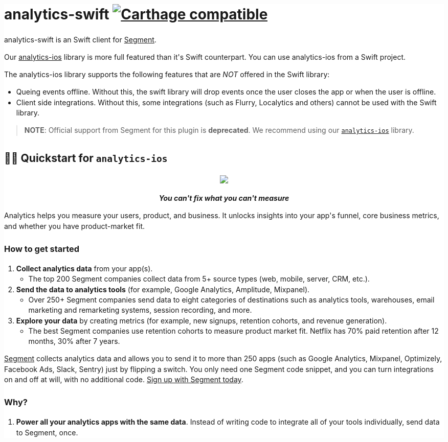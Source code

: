 # analytics-swift [![Carthage compatible](https://img.shields.io/badge/Carthage-compatible-4BC51D.svg?style=flat)](https://github.com/Carthage/Carthage)

analytics-swift is an Swift client for [Segment](https://segment.com).

Our [analytics-ios](https://github.com/segmentio/analytics-ios) library is more full featured than it's Swift counterpart. You can use analytics-ios from a Swift project.

The analytics-ios library supports the following features that are *NOT* offered in the Swift library:

* Queing events offline. Without this, the swift library will drop events once the user closes the app or when the user is offline.
* Client side integrations. Without this, some integrations (such as Flurry, Localytics and others) cannot be used with the Swift library.

> **NOTE**: Official support from Segment for this plugin is **deprecated**. We recommend using our [`analytics-ios`](https://github.com/segmentio/analytics-ios) library.

## 🏃💨 Quickstart for `analytics-ios`
<div align="center">
  <img src="https://user-images.githubusercontent.com/16131737/53451779-77f67000-39d4-11e9-8657-861c97c5de1b.png"/>
  <p><b><i>You can't fix what you can't measure</i></b></p>
</div>

Analytics helps you measure your users, product, and business. It unlocks insights into your app's funnel, core business metrics, and whether you have product-market fit.

### How to get started
1. **Collect analytics data** from your app(s).
    - The top 200 Segment companies collect data from 5+ source types (web, mobile, server, CRM, etc.).
2. **Send the data to analytics tools** (for example, Google Analytics, Amplitude, Mixpanel).
    - Over 250+ Segment companies send data to eight categories of destinations such as analytics tools, warehouses, email marketing and remarketing systems, session recording, and more.
3. **Explore your data** by creating metrics (for example, new signups, retention cohorts, and revenue generation).
    - The best Segment companies use retention cohorts to measure product market fit. Netflix has 70% paid retention after 12 months, 30% after 7 years.

[Segment](https://segment.com?utm_source=github&utm_medium=click&utm_campaign=protos_swift) collects analytics data and allows you to send it to more than 250 apps (such as Google Analytics, Mixpanel, Optimizely, Facebook Ads, Slack, Sentry) just by flipping a switch. You only need one Segment code snippet, and you can turn integrations on and off at will, with no additional code. [Sign up with Segment today](https://app.segment.com/signup?utm_source=github&utm_medium=click&utm_campaign=protos_swift).

### Why?
1. **Power all your analytics apps with the same data**. Instead of writing code to integrate all of your tools individually, send data to Segment, once.
